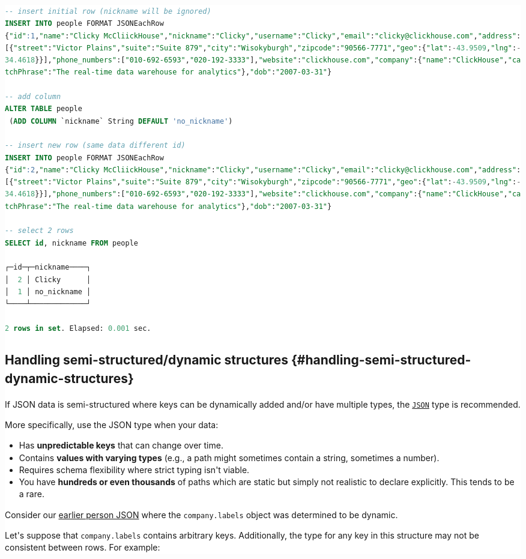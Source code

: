```sql
-- insert initial row (nickname will be ignored)
INSERT INTO people FORMAT JSONEachRow
{"id":1,"name":"Clicky McCliickHouse","nickname":"Clicky","username":"Clicky","email":"clicky@clickhouse.com","address":[{"street":"Victor Plains","suite":"Suite 879","city":"Wisokyburgh","zipcode":"90566-7771","geo":{"lat":-43.9509,"lng":-34.4618}}],"phone_numbers":["010-692-6593","020-192-3333"],"website":"clickhouse.com","company":{"name":"ClickHouse","catchPhrase":"The real-time data warehouse for analytics"},"dob":"2007-03-31"}

-- add column
ALTER TABLE people
 (ADD COLUMN `nickname` String DEFAULT 'no_nickname')

-- insert new row (same data different id)
INSERT INTO people FORMAT JSONEachRow
{"id":2,"name":"Clicky McCliickHouse","nickname":"Clicky","username":"Clicky","email":"clicky@clickhouse.com","address":[{"street":"Victor Plains","suite":"Suite 879","city":"Wisokyburgh","zipcode":"90566-7771","geo":{"lat":-43.9509,"lng":-34.4618}}],"phone_numbers":["010-692-6593","020-192-3333"],"website":"clickhouse.com","company":{"name":"ClickHouse","catchPhrase":"The real-time data warehouse for analytics"},"dob":"2007-03-31"}

-- select 2 rows
SELECT id, nickname FROM people

┌─id─┬─nickname────┐
│  2 │ Clicky      │
│  1 │ no_nickname │
└────┴─────────────┘

2 rows in set. Elapsed: 0.001 sec.
```

## Handling semi-structured/dynamic structures {#handling-semi-structured-dynamic-structures}

<PrivatePreviewBadge/>

If JSON data is semi-structured where keys can be dynamically added and/or have multiple types, the [`JSON`](/sql-reference/data-types/newjson) type is recommended.

More specifically, use the JSON type when your data:

- Has **unpredictable keys** that can change over time.
- Contains **values with varying types** (e.g., a path might sometimes contain a string, sometimes a number).
- Requires schema flexibility where strict typing isn't viable.
- You have **hundreds or even thousands** of paths which are static but simply not realistic to declare explicitly. This tends to be a rare.

Consider our [earlier person JSON](/integrations/data-formats/json/schema#static-vs-dynamic-json) where the `company.labels` object was determined to be dynamic.

Let's suppose that `company.labels` contains arbitrary keys. Additionally, the type for any key in this structure may not be consistent between rows. For example:
